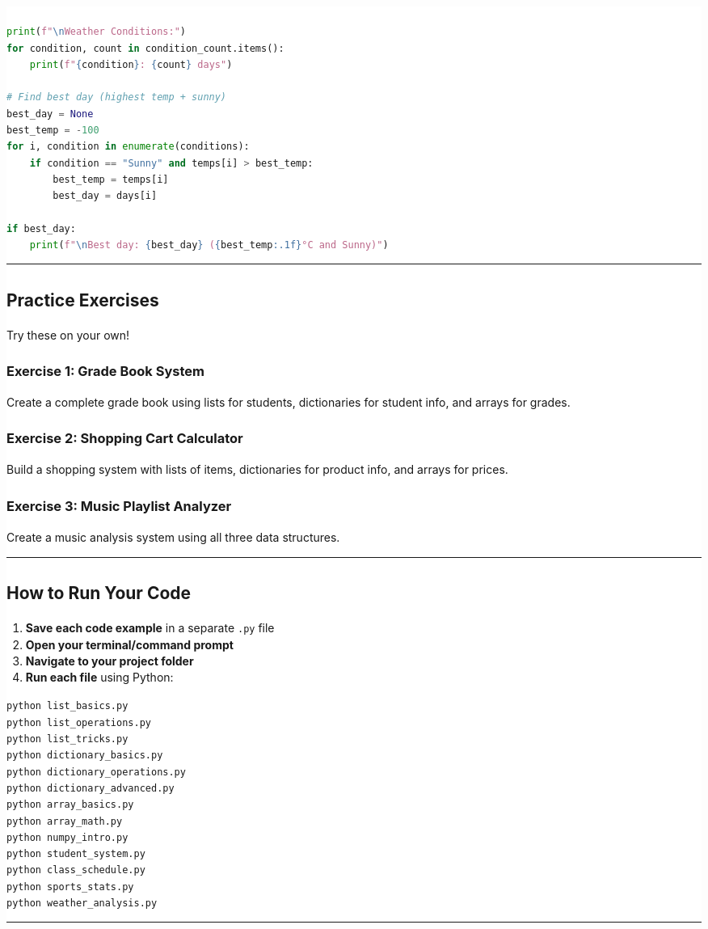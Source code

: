 ```python

print(f"\nWeather Conditions:")
for condition, count in condition_count.items():
    print(f"{condition}: {count} days")

# Find best day (highest temp + sunny)
best_day = None
best_temp = -100
for i, condition in enumerate(conditions):
    if condition == "Sunny" and temps[i] > best_temp:
        best_temp = temps[i]
        best_day = days[i]

if best_day:
    print(f"\nBest day: {best_day} ({best_temp:.1f}°C and Sunny)")
```

---

## Practice Exercises

Try these on your own!

### Exercise 1: Grade Book System
Create a complete grade book using lists for students, dictionaries for student info, and arrays for grades.

### Exercise 2: Shopping Cart Calculator
Build a shopping system with lists of items, dictionaries for product info, and arrays for prices.

### Exercise 3: Music Playlist Analyzer
Create a music analysis system using all three data structures.

---

## How to Run Your Code

1. **Save each code example** in a separate `.py` file
2. **Open your terminal/command prompt**
3. **Navigate to your project folder**
4. **Run each file** using Python:

```bash
python list_basics.py
python list_operations.py
python list_tricks.py
python dictionary_basics.py
python dictionary_operations.py
python dictionary_advanced.py
python array_basics.py
python array_math.py
python numpy_intro.py
python student_system.py
python class_schedule.py
python sports_stats.py
python weather_analysis.py
```

---